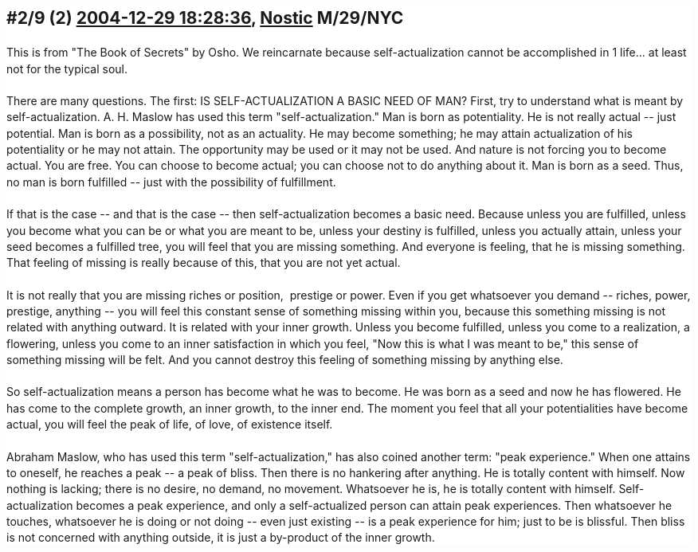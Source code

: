 </section>

## \#2/9 (2) [2004-12-29 18:28:36](https://www.astralpulse.com/forums/index.php?msg=140259), [Nostic](https://www.astralpulse.com/forums/profile/?u=7144) M/29/NYC ##
<section>
This is from "The Book of Secrets" by Osho. We reincarnate because self-actualization cannot be accomplished in 1 life... at least not for the typical soul.
<br>
<br>
There are many questions. The first: IS SELF-ACTUALIZATION A BASIC NEED OF MAN? First, try to understand what is meant by self-actualization. A. H. Maslow has used this term "self-actualization." Man is born as potentiality. He is not really actual -- just potential. Man is born as a possibility, not as an actuality. He may become something; he may attain actualization of his potentiality or he may not attain. The opportunity may be used or it may not be used. And nature is not forcing you to become actual. You are free. You can choose to become actual; you can choose not to do anything about it. Man is born as a seed. Thus, no man is born fulfilled -- just with the possibility of fulfillment.
<br>
<br>
If that is the case -- and that is the case -- then self-actualization becomes a basic need. Because unless you are fulfilled, unless you become what you can be or what you are meant to be, unless your destiny is fulfilled, unless you actually attain, unless your seed becomes a fulfilled tree, you will feel that you are missing something. And everyone is feeling, that he is missing something. That feeling of missing is really because of this, that you are not yet actual.
<br>
<br>
It is not really that you are missing riches or position,  prestige or power. Even if you get whatsoever you demand -- riches, power, prestige, anything -- you will feel this constant sense of something missing within you, because this something missing is not related with anything outward. It is related with your inner growth. Unless you become fulfilled, unless you come to a realization, a flowering, unless you come to an inner satisfaction in which you feel, "Now this is what I was meant to be," this sense of something missing will be felt. And you cannot destroy this feeling of something missing by anything else.
<br>
<br>
So self-actualization means a person has become what he was to become. He was born as a seed and now he has flowered. He has come to the complete growth, an inner growth, to the inner end. The moment you feel that all your potentialities have become actual, you will feel the peak of life, of love, of existence itself.
<br>
<br>
Abraham Maslow, who has used this term "self-actualization," has also coined another term: "peak experience." When one attains to oneself, he reaches a peak -- a peak of bliss. Then there is no hankering after anything. He is totally content with himself. Now nothing is lacking; there is no desire, no demand, no movement. Whatsoever he is, he is totally content with himself. Self-actualization becomes a peak experience, and only a self-actualized person can attain peak experiences. Then whatsoever he touches, whatsoever he is doing or not doing -- even just existing -- is a peak experience for him; just to be is blissful. Then bliss is not concerned with anything outside, it is just a by-product of the inner growth.
</section>
